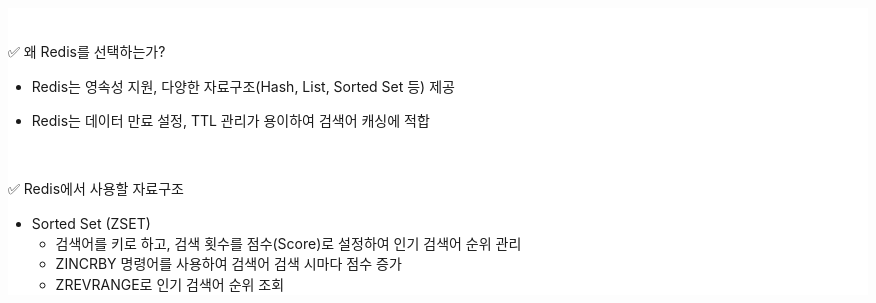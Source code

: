   <br>

  
✅ 왜 Redis를 선택하는가?
- Redis는 영속성 지원, 다양한 자료구조(Hash, List, Sorted Set 등) 제공
- Redis는 데이터 만료 설정, TTL 관리가 용이하여 검색어 캐싱에 적합

    <br>


✅ Redis에서 사용할 자료구조
- Sorted Set (ZSET)
  - 검색어를 키로 하고, 검색 횟수를 점수(Score)로 설정하여 인기 검색어 순위 관리 
  - ZINCRBY 명령어를 사용하여 검색어 검색 시마다 점수 증가
  - ZREVRANGE로 인기 검색어 순위 조회




